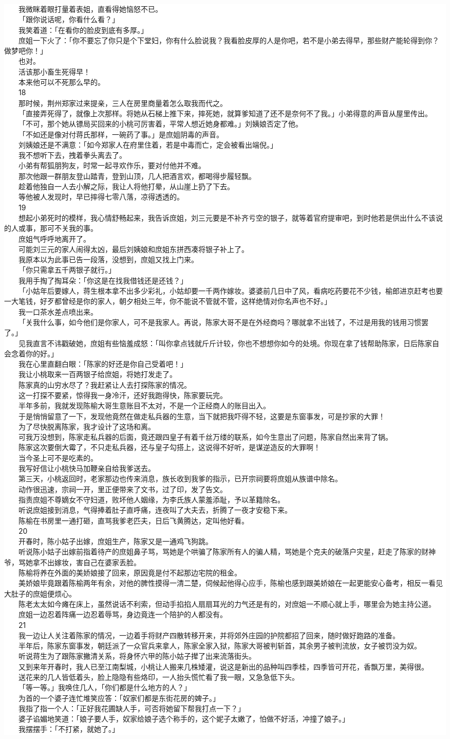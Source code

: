 &emsp;&emsp;我微眯着眼打量着表姐，直看得她恼怒不已。  
&emsp;&emsp;「跟你说话呢，你看什么看？」  
&emsp;&emsp;我笑着道：「在看你的脸皮到底有多厚。」  
&emsp;&emsp;庶姐一下火了：「你不要忘了你只是个下堂妇，你有什么脸说我？我看脸皮厚的人是你吧，若不是小弟去得早，那些财产能轮得到你？做梦吧你！」  
&emsp;&emsp;也对。  
&emsp;&emsp;活该那小畜生死得早！  
&emsp;&emsp;本来他可以不死那么早的。  
&emsp;&emsp;18  
&emsp;&emsp;那时候，荆州郑家过来提亲，三人在房里商量着怎么取我而代之。  
&emsp;&emsp;「直接弄死得了，就像上次那样。将她从石梯上推下来，摔死她，就算爹知道了还不是奈何不了我。」小弟得意的声音从屋里传出。  
&emsp;&emsp;「不可，那个她从镖局买回来的小桃可厉害着，平常人想近她身都难。」刘姨娘否定了他。  
&emsp;&emsp;「不如还是像对付蒋氏那样，一碗药了事。」是庶姐阴毒的声音。  
&emsp;&emsp;刘姨娘还是不满意：「如今郑家人在府里住着，若是中毒而亡，定会被看出端倪。」  
&emsp;&emsp;我不想听下去，拽着拳头离去了。  
&emsp;&emsp;小弟有帮狐朋狗友，时常一起寻欢作乐，要对付他并不难。  
&emsp;&emsp;那次他跟一群朋友登山踏青，登到山顶，几人把酒言欢，都喝得步履轻飘。  
&emsp;&emsp;趁着他独自一人去小解之际，我让人将他打晕，从山崖上扔了下去。  
&emsp;&emsp;等他被人发现时，早已摔得七零八落，凉得透透的。  
&emsp;&emsp;19  
&emsp;&emsp;想起小弟死时的模样，我心情舒畅起来，我告诉庶姐，刘三元要是不补齐亏空的银子，就等着官府提审吧，到时他若是供出什么不该说的人或事，那可不关我的事。  
&emsp;&emsp;庶姐气呼呼地离开了。  
&emsp;&emsp;可能刘三元的家人闹得太凶，最后刘姨娘和庶姐东拼西凑将银子补上了。  
&emsp;&emsp;我原本以为此事已告一段落，没想到，庶姐又找上门来。  
&emsp;&emsp;「你只需拿五千两银子就行。」  
&emsp;&emsp;我用手掏了掏耳朵：「你这是在找我借钱还是还钱？」  
&emsp;&emsp;「小姑年后要嫁人，蒋生根本拿不出多少彩礼，小姑却要一千两作嫁妆。婆婆前几日中了风，看病吃药要花不少钱，榆郎进京赶考也要一大笔钱，好歹都曾经是你的家人，朝夕相处三年，你不能说不管就不管，这样绝情对你名声也不好。」  
&emsp;&emsp;我一口茶水差点喷出来。  
&emsp;&emsp;「关我什么事，如今他们是你家人，可不是我家人。再说，陈家大哥不是在外经商吗？哪就拿不出钱了，不过是用我的钱用习惯罢了。」  
&emsp;&emsp;见我直言不讳戳破她，庶姐有些恼羞成怒：「叫你拿点钱就斤斤计较，你也不想想你如今的处境。你现在拿了钱帮助陈家，日后陈家自会念着你的好。」  
&emsp;&emsp;我在心里直翻白眼：「陈家的好还是你自己受着吧！」  
&emsp;&emsp;我让小桃取来一百两银子给庶姐，将她打发走了。  
&emsp;&emsp;陈家真的山穷水尽了？我赶紧让人去打探陈家的情况。  
&emsp;&emsp;这一打探不要紧，惊得我一身冷汗，还好我跑得快，陈家要玩完。  
&emsp;&emsp;半年多前，我就发现陈榆大哥生意账目不太对，不是一个正经商人的账目出入。  
&emsp;&emsp;于是悄悄留意了一下，发现他竟然在做走私兵器的生意，当下就把我吓得不轻，这要是东窗事发，可是抄家的大罪！  
&emsp;&emsp;为了尽快脱离陈家，我才设计了这场和离。  
&emsp;&emsp;可我万没想到，陈家走私兵器的后面，竟还跟四皇子有着千丝万缕的联系，如今生意出了问题，陈家自然出来背了锅。  
&emsp;&emsp;陈家这次要倒大霉了，不只走私兵器，还与皇子勾搭上，这说得不好听，是谋逆造反的大罪啊！  
&emsp;&emsp;当今圣上可不是吃素的。  
&emsp;&emsp;我写好信让小桃快马加鞭亲自给我爹送去。  
&emsp;&emsp;第三天，小桃返回时，老家那边也传来消息，族长收到我爹的指示，已开宗祠要将庶姐从族谱中除名。  
&emsp;&emsp;动作很迅速，宗祠一开，里正便带来了文书，过了印，发了告文。  
&emsp;&emsp;指责庶姐不尊嫡女不守妇道，败坏他人姻缘，为李氏族人蒙羞添耻，予以革籍除名。  
&emsp;&emsp;听说庶姐接到消息，气得捧着肚子直呼痛，连夜叫了大夫去，折腾了一夜才安稳下来。  
&emsp;&emsp;陈榆在书房里一通打砸，直骂我爹老匹夫，日后飞黄腾达，定叫他好看。  
&emsp;&emsp;20  
&emsp;&emsp;开春时，陈小姑子出嫁，庶姐生产，陈家又是一通鸡飞狗跳。  
&emsp;&emsp;听说陈小姑子出嫁前指着待产的庶姐鼻子骂，骂她是个哄骗了陈家所有人的骗人精，骂她是个克夫的破落户灾星，赶走了陈家的财神爷，骂她拿不出嫁妆，害自己在婆家丢脸。  
&emsp;&emsp;陈榆将养在外面的美娇娘接了回来，原因竟是付不起那边宅院的租金。  
&emsp;&emsp;美娇娘毕竟跟着陈榆两年有余，对他的脾性摸得一清二楚，伺候起他得心应手，陈榆也感到跟美娇娘在一起更能安心备考，相反一看见大肚子的庶姐便烦心。  
&emsp;&emsp;陈老太太如今瘫在床上，虽然说话不利索，但动手掐掐人扇扇耳光的力气还是有的，对庶姐一不顺心就上手，哪里会为她主持公道。  
&emsp;&emsp;庶姐一边忍着阵痛一边忍着辱骂，身边竟连一个陪护的人都没有。  
&emsp;&emsp;21  
&emsp;&emsp;我一边让人关注着陈家的情况，一边着手将财产四散转移开来，并将郊外庄园的护院都招了回来，随时做好跑路的准备。  
&emsp;&emsp;半年后，陈家东窗事发，朝廷派了一众官兵来拿人，陈家全家入狱，陈家大哥被判斩首，其余男子被判流放，女子被罚没为奴。  
&emsp;&emsp;听说蒋生为了跟陈家撇清关系，将身怀六甲的陈小姑子撵了出来流落街头。  
&emsp;&emsp;又到来年开春时，我人已至江南梨城，小桃让人搬来几株矮灌，说这是新出的品种叫四季桂，四季皆可开花，香飘万里，美得很。  
&emsp;&emsp;送花来的几人皆低着头，脸上隐隐有些烙印，一人抬头慌忙看了我一眼，又急急低下头。  
&emsp;&emsp;「等一等。」我唤住几人，「你们都是什么地方的人？」  
&emsp;&emsp;为首的一个婆子连忙堆笑应答：「奴家们都是东街花房的婢子。」  
&emsp;&emsp;我指了指一个人：「正好我花圃缺人手，可否将她留下帮我打点一下？」  
&emsp;&emsp;婆子谄媚地笑道：「娘子要人手，奴家给娘子选个称手的，这个妮子太嫩了，怕做不好活，冲撞了娘子。」  
&emsp;&emsp;我摆摆手：「不打紧，就她了。」  